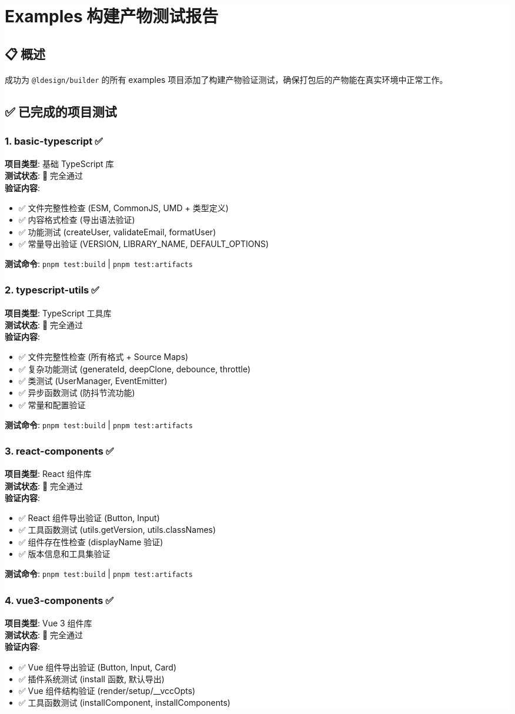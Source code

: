 # Examples 构建产物测试报告

## 📋 概述

成功为 `@ldesign/builder` 的所有 examples 项目添加了构建产物验证测试，确保打包后的产物能在真实环境中正常工作。

## ✅ 已完成的项目测试

### 1. basic-typescript ✅
**项目类型**: 基础 TypeScript 库  
**测试状态**: 🎉 完全通过  
**验证内容**:
- ✅ 文件完整性检查 (ESM, CommonJS, UMD + 类型定义)
- ✅ 内容格式检查 (导出语法验证)
- ✅ 功能测试 (createUser, validateEmail, formatUser)
- ✅ 常量导出验证 (VERSION, LIBRARY_NAME, DEFAULT_OPTIONS)

**测试命令**: `pnpm test:build` | `pnpm test:artifacts`

### 2. typescript-utils ✅
**项目类型**: TypeScript 工具库  
**测试状态**: 🎉 完全通过  
**验证内容**:
- ✅ 文件完整性检查 (所有格式 + Source Maps)
- ✅ 复杂功能测试 (generateId, deepClone, debounce, throttle)
- ✅ 类测试 (UserManager, EventEmitter)
- ✅ 异步函数测试 (防抖节流功能)
- ✅ 常量和配置验证

**测试命令**: `pnpm test:build` | `pnpm test:artifacts`

### 3. react-components ✅
**项目类型**: React 组件库  
**测试状态**: 🎉 完全通过  
**验证内容**:
- ✅ React 组件导出验证 (Button, Input)
- ✅ 工具函数测试 (utils.getVersion, utils.classNames)
- ✅ 组件存在性检查 (displayName 验证)
- ✅ 版本信息和工具集验证

**测试命令**: `pnpm test:build` | `pnpm test:artifacts`

### 4. vue3-components ✅
**项目类型**: Vue 3 组件库  
**测试状态**: 🎉 完全通过  
**验证内容**:
- ✅ Vue 组件导出验证 (Button, Input, Card)
- ✅ 插件系统测试 (install 函数, 默认导出)
- ✅ Vue 组件结构验证 (render/setup/__vccOpts)
- ✅ 工具函数测试 (installComponent, installComponents)
